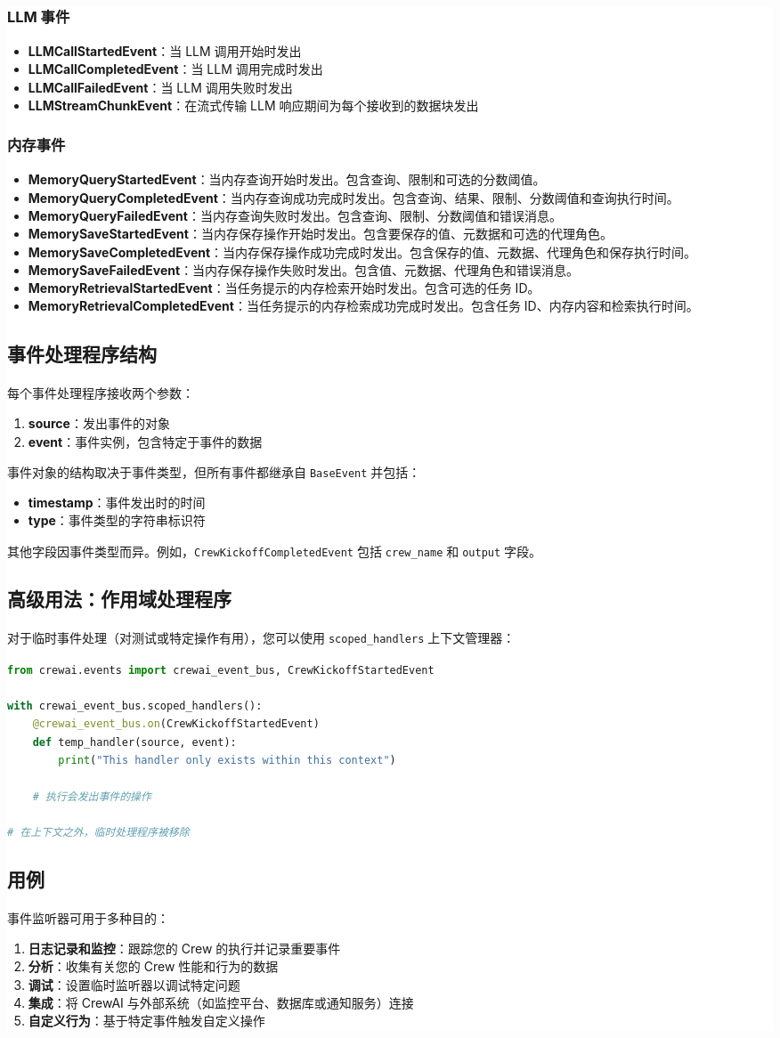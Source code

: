 ### LLM 事件

* **LLMCallStartedEvent**：当 LLM 调用开始时发出
* **LLMCallCompletedEvent**：当 LLM 调用完成时发出
* **LLMCallFailedEvent**：当 LLM 调用失败时发出
* **LLMStreamChunkEvent**：在流式传输 LLM 响应期间为每个接收到的数据块发出

### 内存事件

* **MemoryQueryStartedEvent**：当内存查询开始时发出。包含查询、限制和可选的分数阈值。
* **MemoryQueryCompletedEvent**：当内存查询成功完成时发出。包含查询、结果、限制、分数阈值和查询执行时间。
* **MemoryQueryFailedEvent**：当内存查询失败时发出。包含查询、限制、分数阈值和错误消息。
* **MemorySaveStartedEvent**：当内存保存操作开始时发出。包含要保存的值、元数据和可选的代理角色。
* **MemorySaveCompletedEvent**：当内存保存操作成功完成时发出。包含保存的值、元数据、代理角色和保存执行时间。
* **MemorySaveFailedEvent**：当内存保存操作失败时发出。包含值、元数据、代理角色和错误消息。
* **MemoryRetrievalStartedEvent**：当任务提示的内存检索开始时发出。包含可选的任务 ID。
* **MemoryRetrievalCompletedEvent**：当任务提示的内存检索成功完成时发出。包含任务 ID、内存内容和检索执行时间。

## 事件处理程序结构

每个事件处理程序接收两个参数：

1. **source**：发出事件的对象
2. **event**：事件实例，包含特定于事件的数据

事件对象的结构取决于事件类型，但所有事件都继承自 `BaseEvent` 并包括：

* **timestamp**：事件发出时的时间
* **type**：事件类型的字符串标识符

其他字段因事件类型而异。例如，`CrewKickoffCompletedEvent` 包括 `crew_name` 和 `output` 字段。

## 高级用法：作用域处理程序

对于临时事件处理（对测试或特定操作有用），您可以使用 `scoped_handlers` 上下文管理器：

```python  theme={null}
from crewai.events import crewai_event_bus, CrewKickoffStartedEvent

with crewai_event_bus.scoped_handlers():
    @crewai_event_bus.on(CrewKickoffStartedEvent)
    def temp_handler(source, event):
        print("This handler only exists within this context")

    # 执行会发出事件的操作

# 在上下文之外，临时处理程序被移除
```

## 用例

事件监听器可用于多种目的：

1. **日志记录和监控**：跟踪您的 Crew 的执行并记录重要事件
2. **分析**：收集有关您的 Crew 性能和行为的数据
3. **调试**：设置临时监听器以调试特定问题
4. **集成**：将 CrewAI 与外部系统（如监控平台、数据库或通知服务）连接
5. **自定义行为**：基于特定事件触发自定义操作
